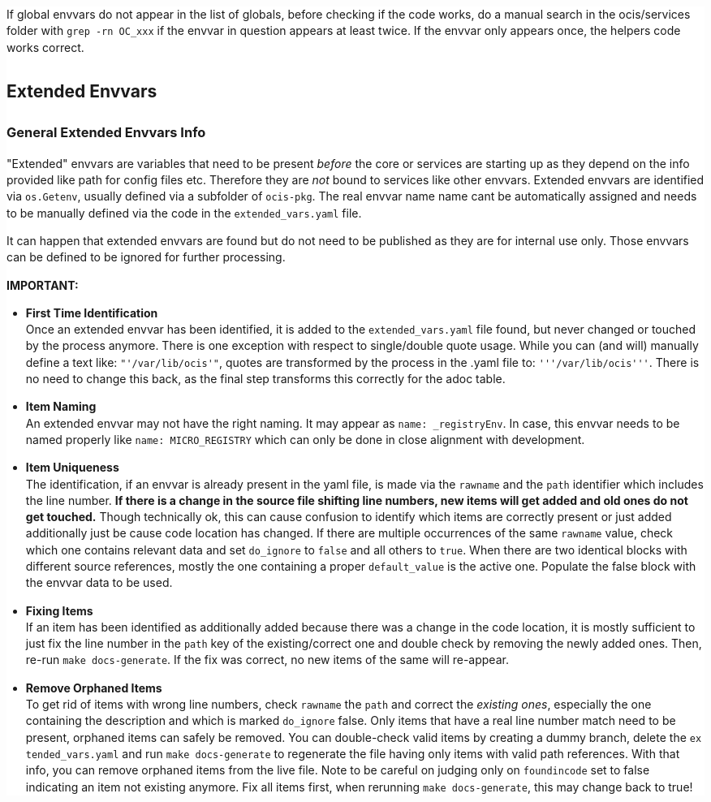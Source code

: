 If global envvars do not appear in the list of globals, before checking if the code works, do a manual search in the ocis/services folder with `grep -rn OC_xxx` if the envvar in question appears at least twice. If the envvar only appears once, the helpers code works correct.

## Extended Envvars

### General Extended Envvars Info

"Extended" envvars are variables that need to be present *before* the core or services are starting up as they depend on the info provided like path for config files etc. Therefore they are _not_ bound to services like other envvars. Extended envvars are identified via `os.Getenv`, usually defined via a subfolder of `ocis-pkg`. The real envvar name name cant be automatically assigned and needs to be manually defined via the code in the `extended_vars.yaml` file.

It can happen that extended envvars are found but do not need to be published as they are for internal use only. Those envvars can be defined to be ignored for further processing.

**IMPORTANT:**

- **First Time Identification**\
  Once an extended envvar has been identified, it is added to the `extended_vars.yaml` file found, but never changed or touched by the process anymore. There is one exception with respect to single/double quote usage. While you can (and will) manually define a text like: `"'/var/lib/ocis'"`, quotes are transformed by the process in the .yaml file to: `'''/var/lib/ocis'''`. There is no need to change this back, as the final step transforms this correctly for the adoc table.

- **Item Naming**\
  An extended envvar may not have the right naming. It may appear as `name: _registryEnv`. In case, this envvar needs to be named properly like `name: MICRO_REGISTRY` which can only be done in close alignment with development.

- **Item Uniqueness**\
  The identification, if an envvar is already present in the yaml file, is made via the `rawname` and the `path` identifier which includes the line number. **If there is a change in the source file shifting line numbers, new items will get added and old ones do not get touched.** Though technically ok, this can cause confusion to identify which items are correctly present or just added additionally just be cause code location has changed. If there are multiple occurrences of the same `rawname` value, check which one contains relevant data and set `do_ignore` to `false` and all others to `true`. When there are two identical blocks with different source references, mostly the one containing a proper `default_value` is the active one. Populate the false block with the envvar data to be used.

- **Fixing Items**\
  If an item has been identified as additionally added because there was a change in the code location, it is mostly sufficient to just fix the line number in the `path` key of the existing/correct one and double check by removing the newly added ones. Then, re-run `make docs-generate`. If the fix was correct, no new items of the same will re-appear.

- **Remove Orphaned Items**\
  To get rid of items with wrong line numbers, check `rawname` the `path` and correct the _existing ones_, especially the one containing the description and which is marked `do_ignore` false. Only items that have a real line number match need to be present, orphaned items can safely be removed. You can double-check valid items by creating a dummy branch, delete the `extended_vars.yaml` and run `make docs-generate` to regenerate the file having only items with valid path references. With that info, you can remove orphaned items from the live file. Note to be careful on judging only on `foundincode` set to false indicating an item not existing anymore. Fix all items first, when rerunning `make docs-generate`, this may change back to true!
